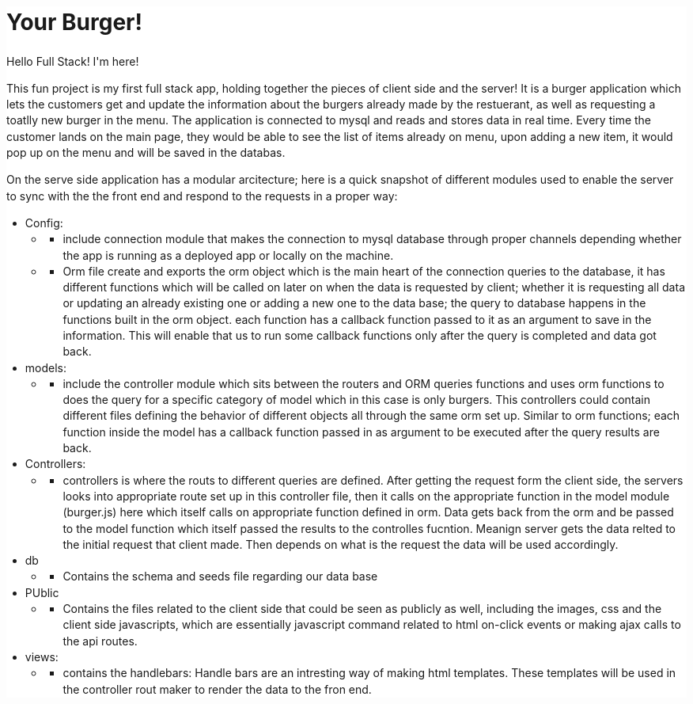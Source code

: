 


# Your Burger!



Hello Full Stack! I'm here!

This fun project is my first full stack app, holding together the pieces of client side and the server! It is a burger application which lets the customers get and update the information about the burgers already made by the restuerant, as well as requesting a toatlly new burger in the menu. The application is connected to mysql and reads and stores data in real time. Every time the customer lands on the main page, they would be able to see the list of items already on menu, upon adding a new item, it would pop up on the menu and will be saved in the databas. 

On the serve side application has a modular arcitecture; here is a quick snapshot of different modules used to enable the server to sync with the the front end and respond to the requests in a proper way:

* Config:
    * * include connection module that makes the connection to mysql database through proper channels depending whether the app is running as a deployed app or locally on the machine. 
    * * Orm file create and exports the orm object which is the main heart of the connection queries to the database, it has different functions which will be called on later on when the data is requested by client; whether it is requesting all data or updating an already existing one or adding a new one to the data base; the query to database happens in the functions built in the orm object. each function has a callback function passed to it as an argument to save in the information. This will enable that us to run some callback functions only after the query is completed and data got back.
* models:
    * * include the controller module which sits between the routers and ORM queries functions and uses orm functions to does the query for a specific category of model which in this case is only burgers. This controllers could contain different files defining the behavior of different objects all through the same orm set up.
    Similar to orm functions; each function inside the model has a callback function passed in as argument to be executed after the query results are back.
* Controllers:
    * * controllers is where the routs to different queries are defined. After getting the request form the client side, the servers looks into appropriate route set up in this controller file, then it calls on the appropriate function in the model module (burger.js) here which itself calls on appropriate function defined in orm. Data gets back from the orm and be passed to the model function which itself passed the results to the controlles fucntion. Meanign server gets the data relted to the initial request that client made. Then depends on what is the request the data will be used accordingly.
* db
    * * Contains the schema and seeds file regarding our data base
* PUblic
    * * Contains the files related to the client side that could be seen as publicly as well, including the images, css and the client side javascripts, which are essentially javascript command related to html on-click events or making ajax calls to the api routes.
* views:
    * * contains the handlebars:
    Handle bars are an intresting way of making html templates. These templates will be used in the controller rout maker to render the data to the fron end. 
    